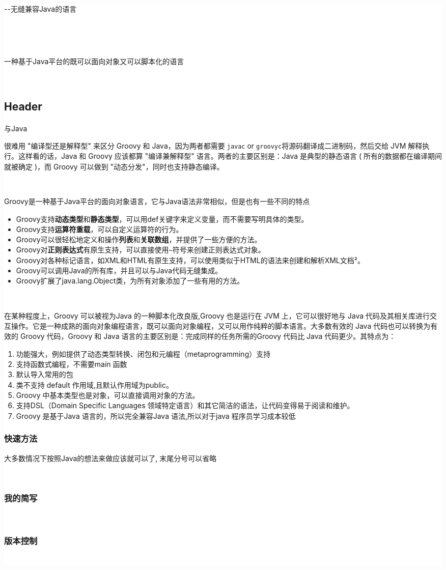 --无缝兼容Java的语言

‍

‍

一种基于Java平台的既可以面向对象又可以脚本化的语言

‍

## Header

与Java

很难用 "编译型还是解释型" 来区分 Groovy 和 Java，因为两者都需要 `javac`​ or `groovyc`​ 将源码翻译成二进制码，然后交给 JVM 解释执行。这样看的话，Java 和 Groovy 应该都算 "编译兼解释型" 语言。两者的主要区别是：Java 是典型的静态语言 ( 所有的数据都在编译期间就被确定 )，而 Groovy 可以做到 "动态分发"，同时也支持静态编译。

‍

Groovy是一种基于Java平台的面向对象语言，它与Java语法非常相似，但是也有一些不同的特点

* Groovy支持**动态类型**和**静态类型**，可以用def关键字来定义变量，而不需要写明具体的类型。
* Groovy支持**运算符重载**，可以自定义运算符的行为。
* Groovy可以很轻松地定义和操作**列表**和**关联数组**，并提供了一些方便的方法。
* Groovy对**正则表达式**有原生支持，可以直接使用`~`​符号来创建正则表达式对象。
* Groovy对各种标记语言，如XML和HTML有原生支持，可以使用类似于HTML的语法来创建和解析XML文档²。
* Groovy可以调用Java的所有库，并且可以与Java代码无缝集成。
* Groovy扩展了java.lang.Object类，为所有对象添加了一些有用的方法。

‍

在某种程度上，Groovy 可以被视为Java 的一种脚本化改良版,Groovy 也是运行在 JVM 上，它可以很好地与 Java 代码及其相关库进行交互操作。它是一种成熟的面向对象编程语言，既可以面向对象编程，又可以用作纯粹的脚本语言。大多数有效的 Java 代码也可以转换为有效的 Groovy 代码，Groovy 和 Java 语言的主要区别是：完成同样的任务所需的Groovy 代码比 Java 代码更少。其特点为：

1. 功能强大，例如提供了动态类型转换、闭包和元编程（metaprogramming）支持
2. 支持函数式编程，不需要main 函数
3. 默认导入常用的包
4. 类不支持 default 作用域,且默认作用域为public。
5. Groovy 中基本类型也是对象，可以直接调用对象的方法。
6. 支持DSL（Domain Specific Languages 领域特定语言）和其它简洁的语法，让代码变得易于阅读和维护。
7. Groovy 是基于Java 语言的，所以完全兼容Java 语法,所以对于java 程序员学习成本较低

### 快速方法

大多数情况下按照Java的想法来做应该就可以了, 末尾分号可以省略

‍

### 我的简写

‍

### 版本控制

‍
